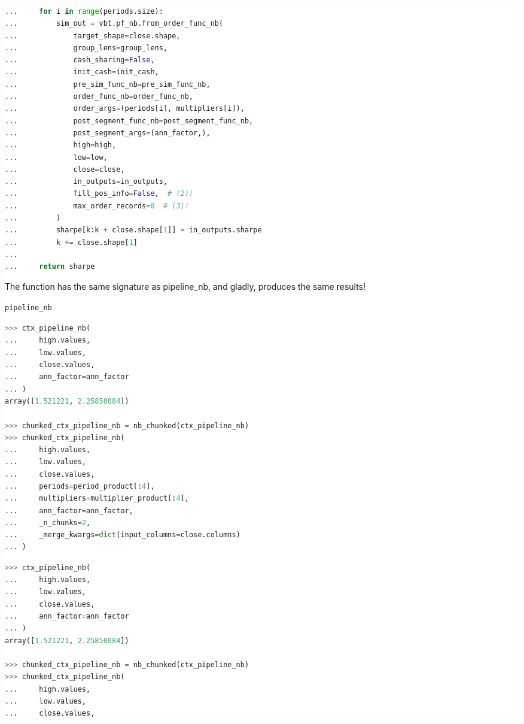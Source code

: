 ```python
...     for i in range(periods.size):
...         sim_out = vbt.pf_nb.from_order_func_nb(
...             target_shape=close.shape,
...             group_lens=group_lens,
...             cash_sharing=False,
...             init_cash=init_cash,
...             pre_sim_func_nb=pre_sim_func_nb,
...             order_func_nb=order_func_nb,
...             order_args=(periods[i], multipliers[i]),
...             post_segment_func_nb=post_segment_func_nb,
...             post_segment_args=(ann_factor,),
...             high=high,
...             low=low,
...             close=close,
...             in_outputs=in_outputs,
...             fill_pos_info=False,  # (2)!
...             max_order_records=0  # (3)!
...         )
...         sharpe[k:k + close.shape[1]] = in_outputs.sharpe
...         k += close.shape[1]
...         
...     return sharpe
```

The function has the same signature as pipeline_nb, and gladly, produces the same results!

```python
pipeline_nb
```

```python
>>> ctx_pipeline_nb(
...     high.values, 
...     low.values, 
...     close.values,
...     ann_factor=ann_factor
... )
array([1.521221, 2.25850084])

>>> chunked_ctx_pipeline_nb = nb_chunked(ctx_pipeline_nb)
>>> chunked_ctx_pipeline_nb(
...     high.values, 
...     low.values,
...     close.values,
...     periods=period_product[:4], 
...     multipliers=multiplier_product[:4],
...     ann_factor=ann_factor,
...     _n_chunks=2,
...     _merge_kwargs=dict(input_columns=close.columns)
... )
```

```python
>>> ctx_pipeline_nb(
...     high.values, 
...     low.values, 
...     close.values,
...     ann_factor=ann_factor
... )
array([1.521221, 2.25850084])

>>> chunked_ctx_pipeline_nb = nb_chunked(ctx_pipeline_nb)
>>> chunked_ctx_pipeline_nb(
...     high.values, 
...     low.values,
...     close.values,
```